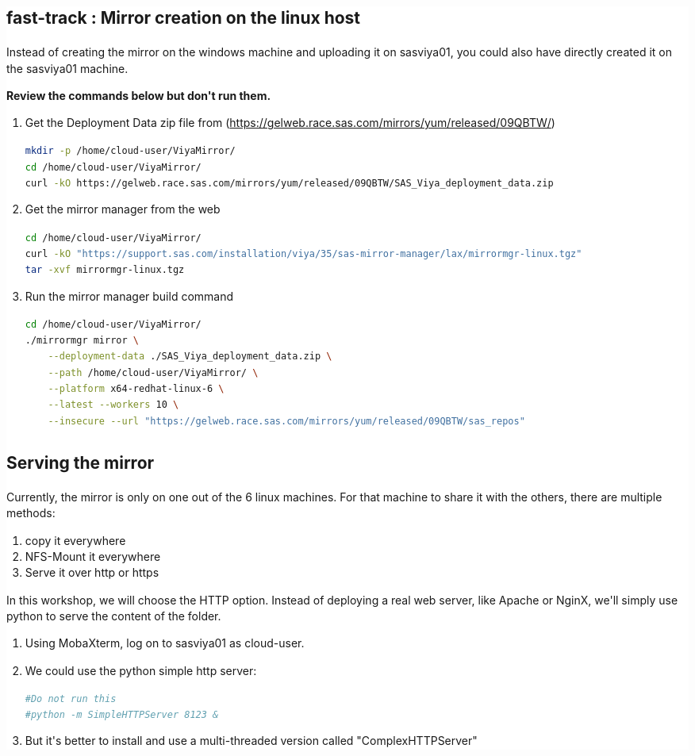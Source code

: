 ## fast-track : Mirror creation on the linux host

Instead of creating the mirror on the windows machine and uploading it on sasviya01, you could also have directly created it on the sasviya01 machine.

**Review the commands below but don't run them.**

1. Get the Deployment Data zip file from (https://gelweb.race.sas.com/mirrors/yum/released/09QBTW/)

    ```bash
    mkdir -p /home/cloud-user/ViyaMirror/
    cd /home/cloud-user/ViyaMirror/
    curl -kO https://gelweb.race.sas.com/mirrors/yum/released/09QBTW/SAS_Viya_deployment_data.zip
    ```

1. Get the mirror manager from the web

    ```bash
    cd /home/cloud-user/ViyaMirror/
    curl -kO "https://support.sas.com/installation/viya/35/sas-mirror-manager/lax/mirrormgr-linux.tgz"
    tar -xvf mirrormgr-linux.tgz
    ```

1. Run the mirror manager build command

    ```bash
    cd /home/cloud-user/ViyaMirror/
    ./mirrormgr mirror \
        --deployment-data ./SAS_Viya_deployment_data.zip \
        --path /home/cloud-user/ViyaMirror/ \
        --platform x64-redhat-linux-6 \
        --latest --workers 10 \
        --insecure --url "https://gelweb.race.sas.com/mirrors/yum/released/09QBTW/sas_repos"
    ```

## Serving the mirror

Currently, the mirror is only on one out of the 6 linux machines. For that machine to share it with the others, there are multiple methods:

1. copy it everywhere
1. NFS-Mount it everywhere
1. Serve it over http or https

In this workshop, we will choose the HTTP option. Instead of deploying a real web server, like Apache or NginX, we'll simply use python to serve the content of the folder.

1. Using MobaXterm, log on to sasviya01 as cloud-user.
1. We could use the python simple http server:

    ```bash
    #Do not run this
    #python -m SimpleHTTPServer 8123 &
    ```

1. But it's better to install and use a multi-threaded version called "ComplexHTTPServer"
